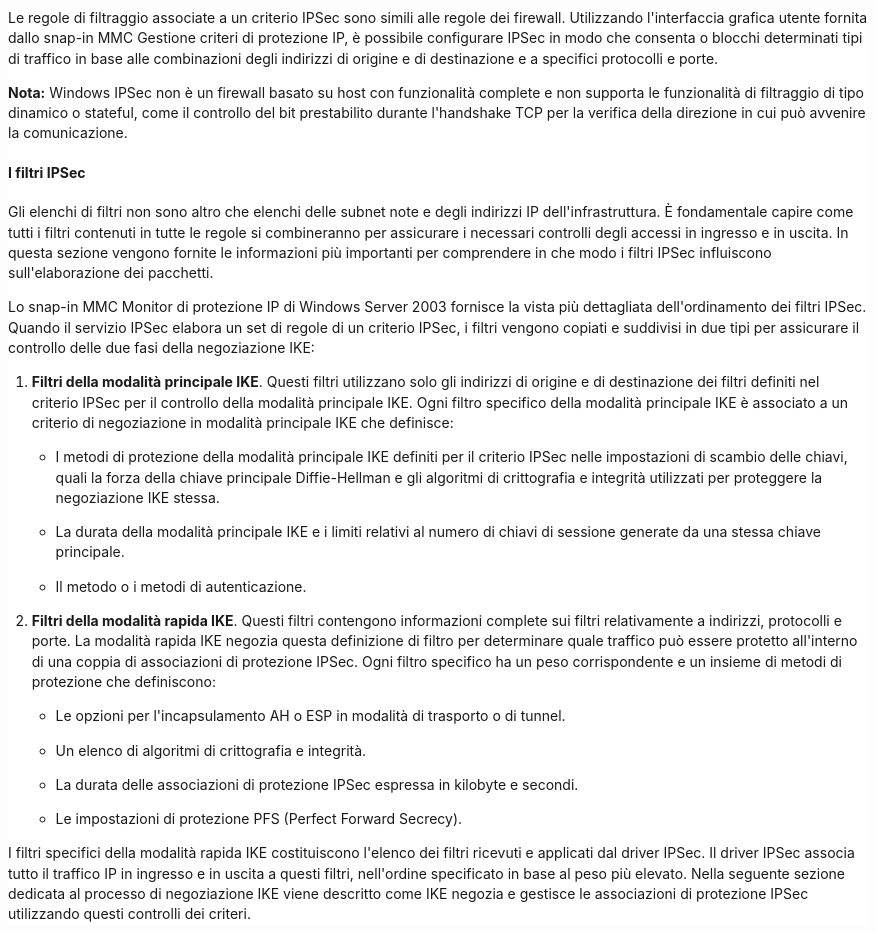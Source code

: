 Le regole di filtraggio associate a un criterio IPSec sono simili alle regole dei firewall. Utilizzando l'interfaccia grafica utente fornita dallo snap-in MMC Gestione criteri di protezione IP, è possibile configurare IPSec in modo che consenta o blocchi determinati tipi di traffico in base alle combinazioni degli indirizzi di origine e di destinazione e a specifici protocolli e porte.

**Nota:** Windows IPSec non è un firewall basato su host con funzionalità complete e non supporta le funzionalità di filtraggio di tipo dinamico o stateful, come il controllo del bit prestabilito durante l'handshake TCP per la verifica della direzione in cui può avvenire la comunicazione.

#### I filtri IPSec

Gli elenchi di filtri non sono altro che elenchi delle subnet note e degli indirizzi IP dell'infrastruttura. È fondamentale capire come tutti i filtri contenuti in tutte le regole si combineranno per assicurare i necessari controlli degli accessi in ingresso e in uscita. In questa sezione vengono fornite le informazioni più importanti per comprendere in che modo i filtri IPSec influiscono sull'elaborazione dei pacchetti.

Lo snap-in MMC Monitor di protezione IP di Windows Server 2003 fornisce la vista più dettagliata dell'ordinamento dei filtri IPSec. Quando il servizio IPSec elabora un set di regole di un criterio IPSec, i filtri vengono copiati e suddivisi in due tipi per assicurare il controllo delle due fasi della negoziazione IKE:

1.  **Filtri della modalità principale IKE**. Questi filtri utilizzano solo gli indirizzi di origine e di destinazione dei filtri definiti nel criterio IPSec per il controllo della modalità principale IKE. Ogni filtro specifico della modalità principale IKE è associato a un criterio di negoziazione in modalità principale IKE che definisce:

    -   I metodi di protezione della modalità principale IKE definiti per il criterio IPSec nelle impostazioni di scambio delle chiavi, quali la forza della chiave principale Diffie-Hellman e gli algoritmi di crittografia e integrità utilizzati per proteggere la negoziazione IKE stessa.

    -   La durata della modalità principale IKE e i limiti relativi al numero di chiavi di sessione generate da una stessa chiave principale.

    -   Il metodo o i metodi di autenticazione.

2.  **Filtri della modalità rapida IKE**. Questi filtri contengono informazioni complete sui filtri relativamente a indirizzi, protocolli e porte. La modalità rapida IKE negozia questa definizione di filtro per determinare quale traffico può essere protetto all'interno di una coppia di associazioni di protezione IPSec. Ogni filtro specifico ha un peso corrispondente e un insieme di metodi di protezione che definiscono:

    -   Le opzioni per l'incapsulamento AH o ESP in modalità di trasporto o di tunnel.

    -   Un elenco di algoritmi di crittografia e integrità.

    -   La durata delle associazioni di protezione IPSec espressa in kilobyte e secondi.

    -   Le impostazioni di protezione PFS (Perfect Forward Secrecy).

I filtri specifici della modalità rapida IKE costituiscono l'elenco dei filtri ricevuti e applicati dal driver IPSec. Il driver IPSec associa tutto il traffico IP in ingresso e in uscita a questi filtri, nell'ordine specificato in base al peso più elevato. Nella seguente sezione dedicata al processo di negoziazione IKE viene descritto come IKE negozia e gestisce le associazioni di protezione IPSec utilizzando questi controlli dei criteri.
